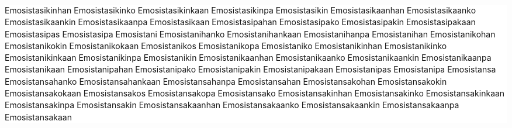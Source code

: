 Emosistasikinhan
Emosistasikinko
Emosistasikinkaan
Emosistasikinpa
Emosistasikin
Emosistasikaanhan
Emosistasikaanko
Emosistasikaankin
Emosistasikaanpa
Emosistasikaan
Emosistasipahan
Emosistasipako
Emosistasipakin
Emosistasipakaan
Emosistasipas
Emosistasipa
Emosistani
Emosistanihanko
Emosistanihankaan
Emosistanihanpa
Emosistanihan
Emosistanikohan
Emosistanikokin
Emosistanikokaan
Emosistanikos
Emosistanikopa
Emosistaniko
Emosistanikinhan
Emosistanikinko
Emosistanikinkaan
Emosistanikinpa
Emosistanikin
Emosistanikaanhan
Emosistanikaanko
Emosistanikaankin
Emosistanikaanpa
Emosistanikaan
Emosistanipahan
Emosistanipako
Emosistanipakin
Emosistanipakaan
Emosistanipas
Emosistanipa
Emosistansa
Emosistansahanko
Emosistansahankaan
Emosistansahanpa
Emosistansahan
Emosistansakohan
Emosistansakokin
Emosistansakokaan
Emosistansakos
Emosistansakopa
Emosistansako
Emosistansakinhan
Emosistansakinko
Emosistansakinkaan
Emosistansakinpa
Emosistansakin
Emosistansakaanhan
Emosistansakaanko
Emosistansakaankin
Emosistansakaanpa
Emosistansakaan